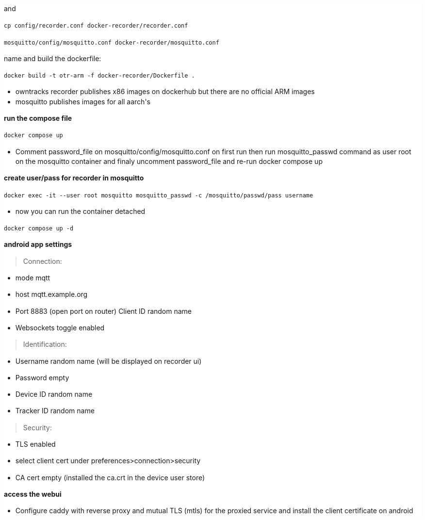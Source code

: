 and

`cp config/recorder.conf docker-recorder/recorder.conf`

`mosquitto/config/mosquitto.conf docker-recorder/mosquitto.conf`

name and build the dockerfile:

`docker build -t otr-arm -f docker-recorder/Dockerfile .`

- owntracks recorder publishes x86 images on dockerhub but there are no official ARM images
- mosquitto publishes images for all aarch's

**run the compose file**

`docker compose up`

- Comment password_file on mosquitto/config/mosquitto.conf on first run then run mosquitto_passwd command as user root on the mosquitto container and finaly uncomment password_file and re-run docker compose up

**create user/pass for recorder in mosquitto**

`docker exec -it --user root mosquitto mosquitto_passwd -c /mosquitto/passwd/pass username`

- now you can run the container detached

`docker compose up -d`

**android app settings**

> Connection:

- mode mqtt

- host mqtt.example.org

- Port 8883 (open port on router)
Client ID random name

- Websockets toggle enabled

> Identification:

- Username random name (will be displayed on recorder ui)

- Password empty

- Device ID random name

- Tracker ID random name

> Security:

- TLS enabled

- select client cert under preferences>connection>security

- CA cert empty (installed the ca.crt in the device user store)

**access the webui**

- Configure caddy with reverse proxy and  mutual TLS (mtls) for the proxied service and install the client certificate on android

